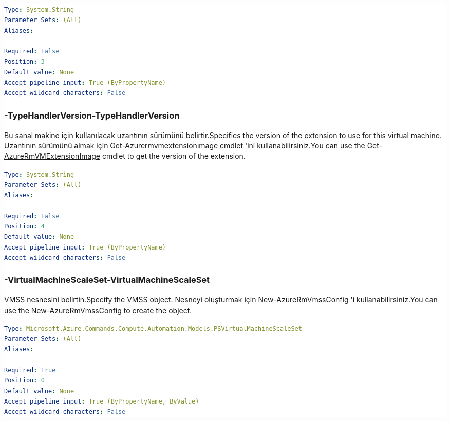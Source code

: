 ```yaml
Type: System.String
Parameter Sets: (All)
Aliases: 

Required: False
Position: 3
Default value: None
Accept pipeline input: True (ByPropertyName)
Accept wildcard characters: False
```

### <span data-ttu-id="15053-132">-TypeHandlerVersion</span><span class="sxs-lookup"><span data-stu-id="15053-132">-TypeHandlerVersion</span></span>
<span data-ttu-id="15053-133">Bu sanal makine için kullanılacak uzantının sürümünü belirtir.</span><span class="sxs-lookup"><span data-stu-id="15053-133">Specifies the version of the extension to use for this virtual machine.</span></span>
<span data-ttu-id="15053-134">Uzantının sürümünü almak için [Get-Azurermvmextensionımage](./Get-AzureRmVMExtensionImage.md) cmdlet 'ini kullanabilirsiniz.</span><span class="sxs-lookup"><span data-stu-id="15053-134">You can use the [Get-AzureRmVMExtensionImage](./Get-AzureRmVMExtensionImage.md) cmdlet to get the version of the extension.</span></span>

```yaml
Type: System.String
Parameter Sets: (All)
Aliases: 

Required: False
Position: 4
Default value: None
Accept pipeline input: True (ByPropertyName)
Accept wildcard characters: False
```

### <span data-ttu-id="15053-135">-VirtualMachineScaleSet</span><span class="sxs-lookup"><span data-stu-id="15053-135">-VirtualMachineScaleSet</span></span>
<span data-ttu-id="15053-136">VMSS nesnesini belirtin.</span><span class="sxs-lookup"><span data-stu-id="15053-136">Specify the VMSS object.</span></span>
<span data-ttu-id="15053-137">Nesneyi oluşturmak için [New-AzureRmVmssConfig](./New-AzureRmVmssConfig.md) 'i kullanabilirsiniz.</span><span class="sxs-lookup"><span data-stu-id="15053-137">You can use the [New-AzureRmVmssConfig](./New-AzureRmVmssConfig.md) to create the object.</span></span>

```yaml
Type: Microsoft.Azure.Commands.Compute.Automation.Models.PSVirtualMachineScaleSet
Parameter Sets: (All)
Aliases: 

Required: True
Position: 0
Default value: None
Accept pipeline input: True (ByPropertyName, ByValue)
Accept wildcard characters: False
```
